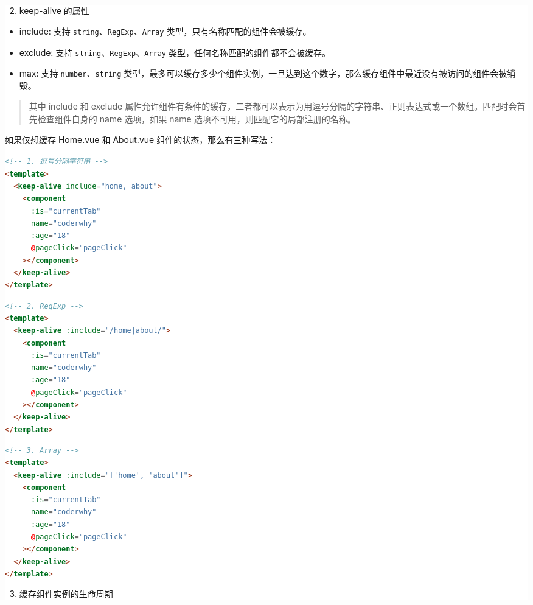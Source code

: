 2. keep-alive 的属性

- include: 支持 `string`、`RegExp`、`Array` 类型，只有名称匹配的组件会被缓存。

- exclude: 支持 `string`、`RegExp`、`Array` 类型，任何名称匹配的组件都不会被缓存。

- max: 支持 `number`、`string` 类型，最多可以缓存多少个组件实例，一旦达到这个数字，那么缓存组件中最近没有被访问的组件会被销毁。

> 其中 include 和 exclude 属性允许组件有条件的缓存，二者都可以表示为用逗号分隔的字符串、正则表达式或一个数组。匹配时会首先检查组件自身的 name 选项，如果 name 选项不可用，则匹配它的局部注册的名称。

如果仅想缓存 Home.vue 和 About.vue 组件的状态，那么有三种写法：

```html
<!-- 1. 逗号分隔字符串 -->
<template>
  <keep-alive include="home, about">
    <component
      :is="currentTab"
      name="coderwhy"
      :age="18"
      @pageClick="pageClick"
    ></component>
  </keep-alive>
</template>
```

```html
<!-- 2. RegExp -->
<template>
  <keep-alive :include="/home|about/">
    <component
      :is="currentTab"
      name="coderwhy"
      :age="18"
      @pageClick="pageClick"
    ></component>
  </keep-alive>
</template>
```

```html
<!-- 3. Array -->
<template>
  <keep-alive :include="['home', 'about']">
    <component
      :is="currentTab"
      name="coderwhy"
      :age="18"
      @pageClick="pageClick"
    ></component>
  </keep-alive>
</template>
```

3. 缓存组件实例的生命周期
